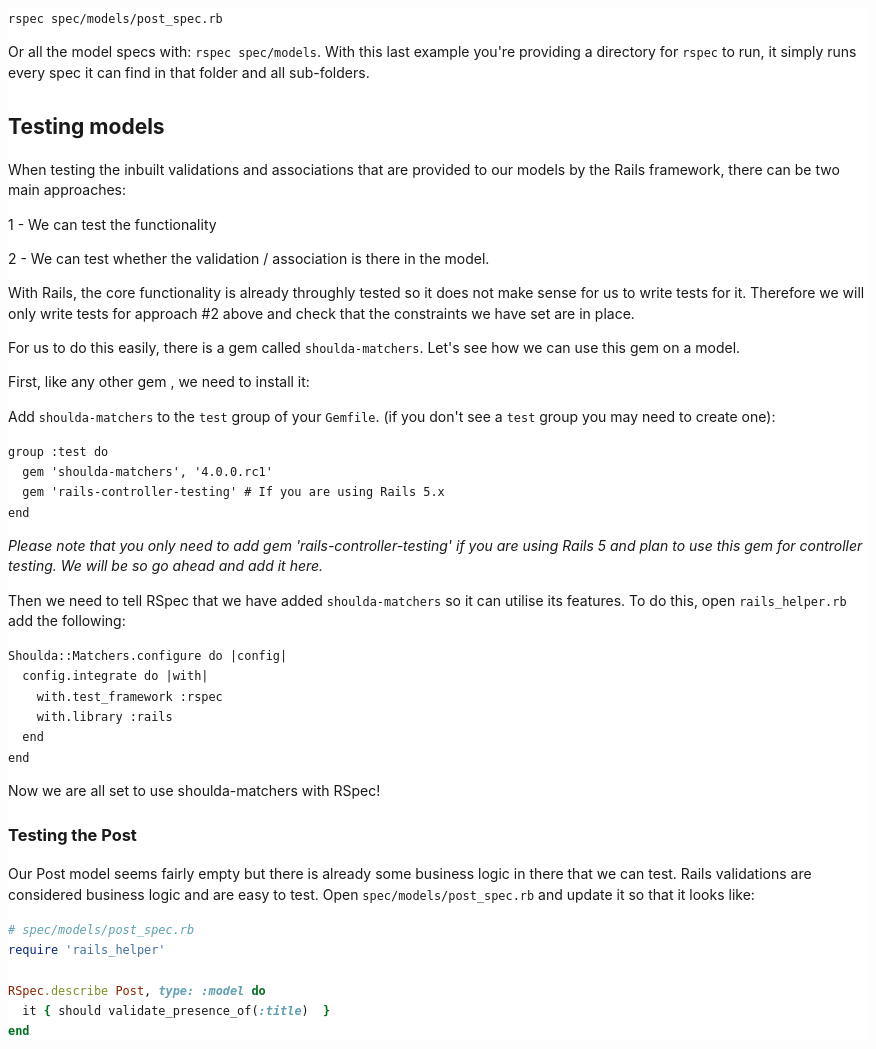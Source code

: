 `rspec spec/models/post_spec.rb`

Or all the model specs with: `rspec spec/models`. With this last example you're providing a directory for `rspec` to run, it simply runs every spec it can find in that folder and all sub-folders.

## Testing models

When testing the inbuilt validations and associations that are provided to our models by the Rails framework, there can be two main approaches: 

1 - We can test the functionality 

2 - We can test whether the validation / association is there in the model. 

With Rails, the core functionality is already throughly tested so it does not make sense for us to write tests for it. Therefore we will only write tests for approach #2 above and check that the constraints we have set are in place.

For us to do this easily, there is a gem called `shoulda-matchers`. Let's see how we can use this gem on a model. 

First, like any other gem , we need to install it:

Add `shoulda-matchers` to the `test` group of your `Gemfile`. (if you don't see a `test` group you may need to create one):

```
group :test do
  gem 'shoulda-matchers', '4.0.0.rc1'
  gem 'rails-controller-testing' # If you are using Rails 5.x
end
```

_Please note that you only need to add gem 'rails-controller-testing' if you are using Rails 5 and plan to use this gem for controller testing. We will be so go ahead and add it here._

Then we need to tell RSpec that we have added `shoulda-matchers` so it can utilise its features. To do this, open `rails_helper.rb` add the following:

```
Shoulda::Matchers.configure do |config|
  config.integrate do |with|
    with.test_framework :rspec
    with.library :rails
  end
end
```

Now we are all set to use shoulda-matchers with RSpec!

### Testing the Post

Our Post model seems fairly empty but there is already some business logic in there that we can test. Rails validations are considered business logic and are easy to test. Open `spec/models/post_spec.rb` and update it so that it looks like: 

```ruby
# spec/models/post_spec.rb
require 'rails_helper'

RSpec.describe Post, type: :model do
  it { should validate_presence_of(:title)  }
end
```
